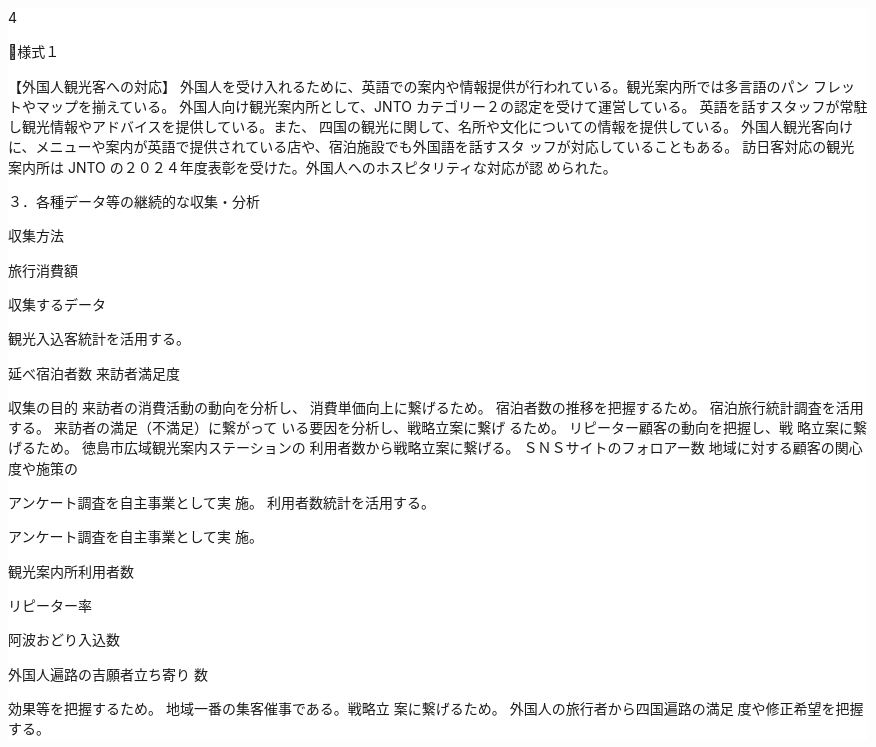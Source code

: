 4

様式１

【外国人観光客への対応】
外国人を受け入れるために、英語での案内や情報提供が行われている。観光案内所では多言語のパン
フレットやマップを揃えている。
外国人向け観光案内所として、JNTO カテゴリー２の認定を受けて運営している。
英語を話すスタッフが常駐し観光情報やアドバイスを提供している。また、
四国の観光に関して、名所や文化についての情報を提供している。
外国人観光客向けに、メニューや案内が英語で提供されている店や、宿泊施設でも外国語を話すスタ
ッフが対応していることもある。
訪日客対応の観光案内所は JNTO の２０２４年度表彰を受けた。外国人へのホスピタリティな対応が認
められた。

３．各種データ等の継続的な収集・分析

収集方法

旅行消費額

収集するデータ

観光入込客統計を活用する。

延べ宿泊者数
来訪者満足度

収集の目的
来訪者の消費活動の動向を分析し、
消費単価向上に繋げるため。
宿泊者数の推移を把握するため。  宿泊旅行統計調査を活用する。
来訪者の満足（不満足）に繋がって
いる要因を分析し、戦略立案に繋げ
るため。
リピーター顧客の動向を把握し、戦
略立案に繋げるため。
徳島市広域観光案内ステーションの
利用者数から戦略立案に繋げる。
ＳＮＳサイトのフォロアー数  地域に対する顧客の関心度や施策の

アンケート調査を自主事業として実
施。
利用者数統計を活用する。

アンケート調査を自主事業として実
施。

観光案内所利用者数

リピーター率

阿波おどり入込数

外国人遍路の吉願者立ち寄り
数

効果等を把握するため。
地域一番の集客催事である。戦略立
案に繋げるため。
外国人の旅行者から四国遍路の満足
度や修正希望を把握する。
